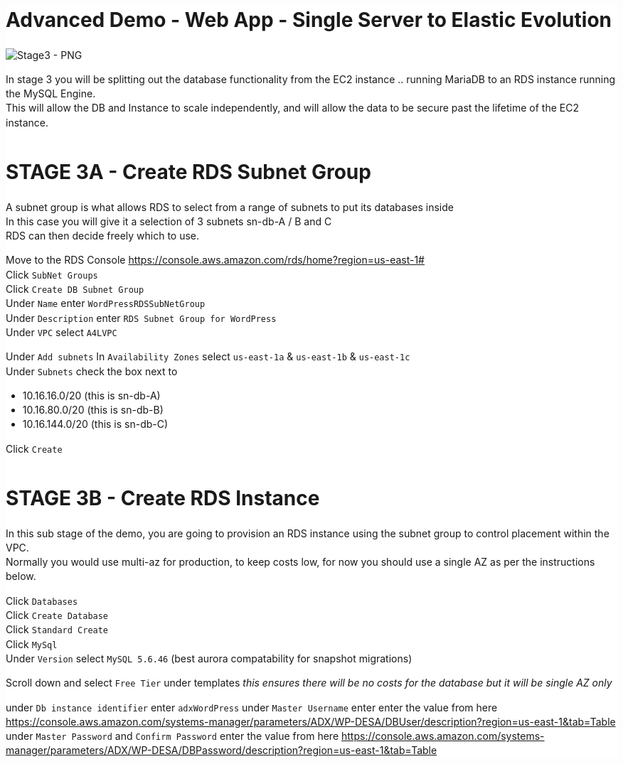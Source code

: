 # Advanced Demo - Web App - Single Server to Elastic Evolution

![Stage3 - PNG](https://github.com/acantril/learn-cantrill-io-labs/blob/master/aws-elastic-wordpress-evolution/02_LABINSTRUCTIONS/STAGE3%20-%20SPLIT%20OUT%20RDS.png)

In stage 3 you will be splitting out the database functionality from the EC2 instance .. running MariaDB to an RDS instance running the MySQL Engine.  
This will allow the DB and Instance to scale independently, and will allow the data to be secure past the lifetime of the EC2 instance.  

# STAGE 3A - Create RDS Subnet Group

A subnet group is what allows RDS to select from a range of subnets to put its databases inside  
In this case you will give it a selection of 3 subnets sn-db-A / B and C  
RDS can then decide freely which to use.  

Move to the RDS Console https://console.aws.amazon.com/rds/home?region=us-east-1#  
Click `SubNet Groups`  
Click `Create DB Subnet Group`  
Under `Name` enter `WordPressRDSSubNetGroup`  
Under `Description` enter `RDS Subnet Group for WordPress`  
Under `VPC` select `A4LVPC`  

Under `Add subnets`
In `Availability Zones` select `us-east-1a` & `us-east-1b` & `us-east-1c`  
Under `Subnets` check the box next to 

- 10.16.16.0/20 (this is sn-db-A)
- 10.16.80.0/20 (this is sn-db-B)
- 10.16.144.0/20 (this is sn-db-C)

Click `Create`  

# STAGE 3B - Create RDS Instance

In this sub stage of the demo, you are going to provision an RDS instance using the subnet group to control placement within the VPC.   
Normally you would use multi-az for production, to keep costs low, for now you should use a single AZ as per the instructions below.  

Click `Databases`  
Click `Create Database`  
Click `Standard Create`  
Click `MySql`  
Under `Version` select `MySQL 5.6.46` (best aurora compatability for snapshot migrations)  

Scroll down and select `Free Tier` under templates
_this ensures there will be no costs for the database but it will be single AZ only_

under `Db instance identifier` enter `adxWordPress`
under `Master Username` enter enter the value from here https://console.aws.amazon.com/systems-manager/parameters/ADX/WP-DESA/DBUser/description?region=us-east-1&tab=Table  
under `Master Password` and `Confirm Password` enter the value from here https://console.aws.amazon.com/systems-manager/parameters/ADX/WP-DESA/DBPassword/description?region=us-east-1&tab=Table  
